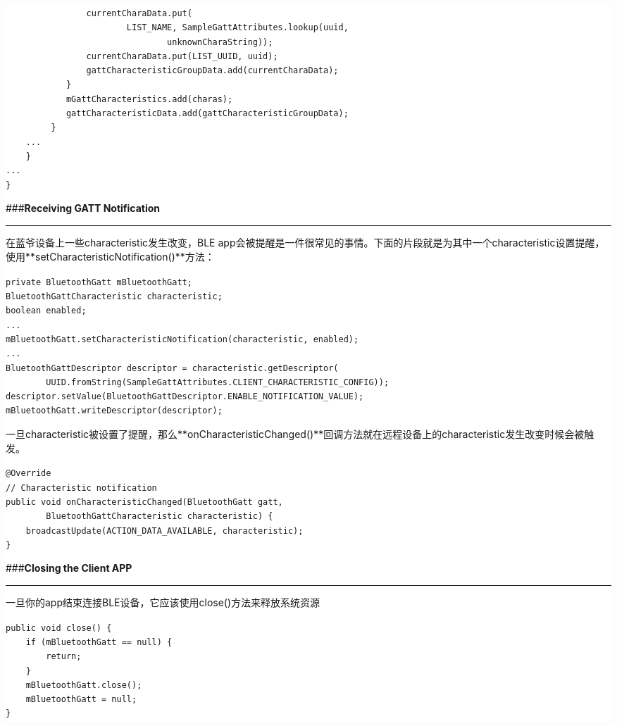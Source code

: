 ```
                currentCharaData.put(
                        LIST_NAME, SampleGattAttributes.lookup(uuid,
                                unknownCharaString));
                currentCharaData.put(LIST_UUID, uuid);
                gattCharacteristicGroupData.add(currentCharaData);
            }
            mGattCharacteristics.add(charas);
            gattCharacteristicData.add(gattCharacteristicGroupData);
         }
    ...
    }
...
}
```


###**Receiving GATT Notification**

----------


在蓝爷设备上一些characteristic发生改变，BLE app会被提醒是一件很常见的事情。下面的片段就是为其中一个characteristic设置提醒，使用**setCharacteristicNotification()**方法：

```
private BluetoothGatt mBluetoothGatt;
BluetoothGattCharacteristic characteristic;
boolean enabled;
...
mBluetoothGatt.setCharacteristicNotification(characteristic, enabled);
...
BluetoothGattDescriptor descriptor = characteristic.getDescriptor(
        UUID.fromString(SampleGattAttributes.CLIENT_CHARACTERISTIC_CONFIG));
descriptor.setValue(BluetoothGattDescriptor.ENABLE_NOTIFICATION_VALUE);
mBluetoothGatt.writeDescriptor(descriptor);
```

一旦characteristic被设置了提醒，那么**onCharacteristicChanged()**回调方法就在远程设备上的characteristic发生改变时候会被触发。

```
@Override
// Characteristic notification
public void onCharacteristicChanged(BluetoothGatt gatt,
        BluetoothGattCharacteristic characteristic) {
    broadcastUpdate(ACTION_DATA_AVAILABLE, characteristic);
}
```

###**Closing the Client APP**

----------


一旦你的app结束连接BLE设备，它应该使用close()方法来释放系统资源

```
public void close() {
    if (mBluetoothGatt == null) {
        return;
    }
    mBluetoothGatt.close();
    mBluetoothGatt = null;
}
```
